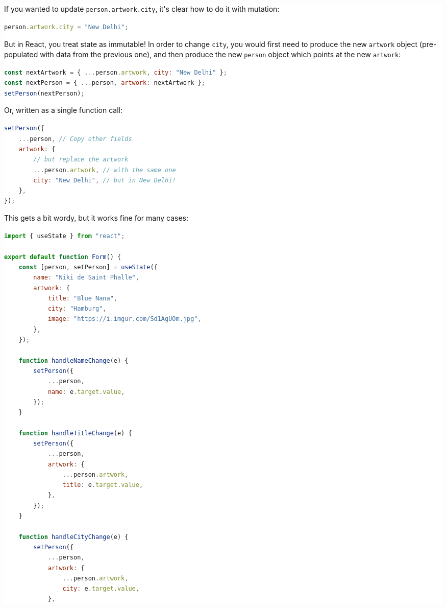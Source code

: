 If you wanted to update `person.artwork.city`, it's clear how to do it with mutation:

```js
person.artwork.city = "New Delhi";
```

But in React, you treat state as immutable! In order to change `city`, you would first need to produce the new `artwork` object (pre-populated with data from the previous one), and then produce the new `person` object which points at the new `artwork`:

```js
const nextArtwork = { ...person.artwork, city: "New Delhi" };
const nextPerson = { ...person, artwork: nextArtwork };
setPerson(nextPerson);
```

Or, written as a single function call:

```js
setPerson({
	...person, // Copy other fields
	artwork: {
		// but replace the artwork
		...person.artwork, // with the same one
		city: "New Delhi", // but in New Delhi!
	},
});
```

This gets a bit wordy, but it works fine for many cases:

```js
import { useState } from "react";

export default function Form() {
	const [person, setPerson] = useState({
		name: "Niki de Saint Phalle",
		artwork: {
			title: "Blue Nana",
			city: "Hamburg",
			image: "https://i.imgur.com/Sd1AgUOm.jpg",
		},
	});

	function handleNameChange(e) {
		setPerson({
			...person,
			name: e.target.value,
		});
	}

	function handleTitleChange(e) {
		setPerson({
			...person,
			artwork: {
				...person.artwork,
				title: e.target.value,
			},
		});
	}

	function handleCityChange(e) {
		setPerson({
			...person,
			artwork: {
				...person.artwork,
				city: e.target.value,
			},
```